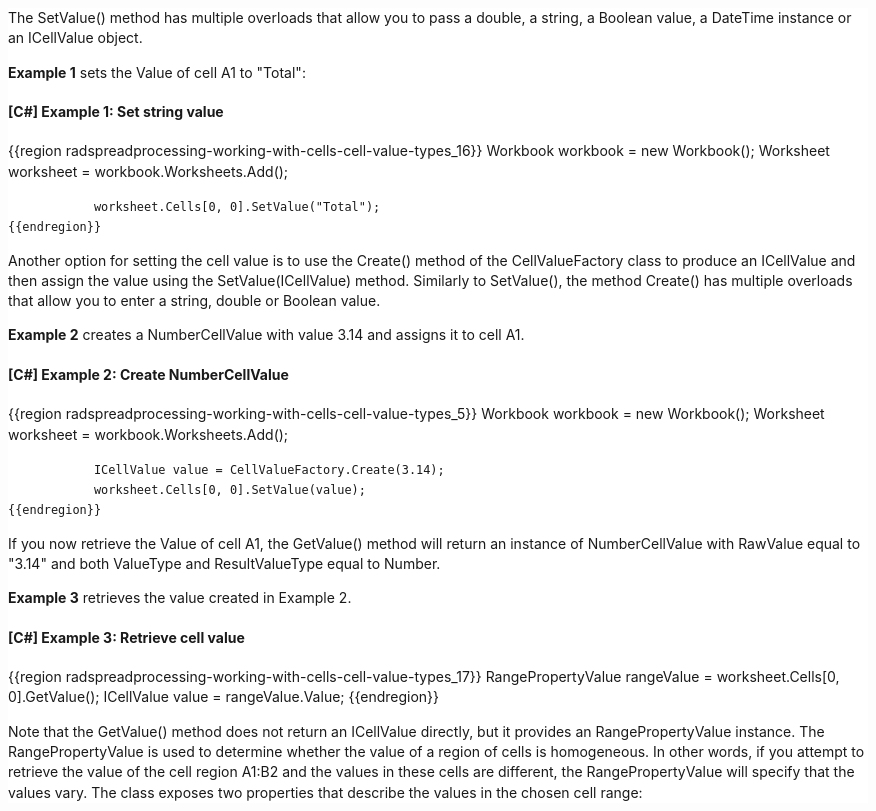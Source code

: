 
The SetValue() method has multiple overloads that allow you to pass a double, a string, a Boolean value, a DateTime instance or an ICellValue object.
        

__Example 1__ sets the Value of cell A1 to "Total":
        

#### __[C#] Example 1: Set string value__

{{region radspreadprocessing-working-with-cells-cell-value-types_16}}
	            Workbook workbook = new Workbook();
	            Worksheet worksheet = workbook.Worksheets.Add();
	
	            worksheet.Cells[0, 0].SetValue("Total");
	{{endregion}}



Another option for setting the cell value is to use the Create() method of the CellValueFactory class to produce an ICellValue and then assign the value using the SetValue(ICellValue) method. Similarly to SetValue(), the method Create() has multiple overloads that allow you to enter a string, double or Boolean value.
        

__Example 2__ creates a NumberCellValue with value 3.14 and assigns it to cell A1.
        

#### __[C#] Example 2: Create NumberCellValue__

{{region radspreadprocessing-working-with-cells-cell-value-types_5}}
	            Workbook workbook = new Workbook();
	            Worksheet worksheet = workbook.Worksheets.Add();
	
	            ICellValue value = CellValueFactory.Create(3.14);
	            worksheet.Cells[0, 0].SetValue(value);
	{{endregion}}



If you now retrieve the Value of cell A1, the GetValue() method will return an instance of NumberCellValue with RawValue equal to "3.14" and both ValueType and ResultValueType equal to Number.
        

__Example 3__ retrieves the value created in Example 2.
        

#### __[C#] Example 3: Retrieve cell value__

{{region radspreadprocessing-working-with-cells-cell-value-types_17}}
	            RangePropertyValue<ICellValue> rangeValue = worksheet.Cells[0, 0].GetValue();
	            ICellValue value = rangeValue.Value;
	{{endregion}}



Note that the GetValue() method does not return an ICellValue directly, but it provides an RangePropertyValue<ICellValue> instance. The RangePropertyValue is used to determine whether the value of a region of cells is homogeneous. In other words, if you attempt to retrieve the value of the cell region A1:B2 and the values in these cells are different, the RangePropertyValue will specify that the values vary. The class exposes two properties that describe the values in the chosen cell range:
        
